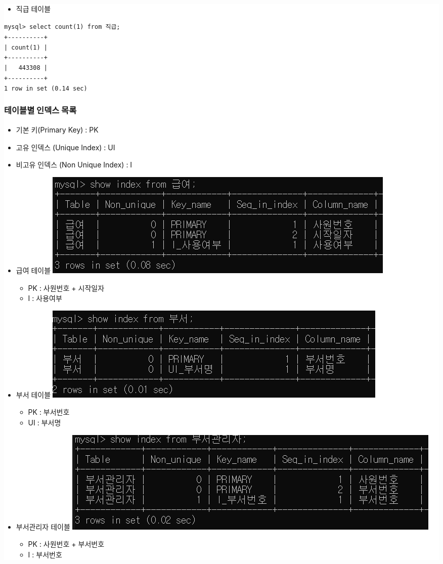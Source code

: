 - 직급 테이블
```
mysql> select count(1) from 직급;
+----------+
| count(1) |
+----------+
|   443308 |
+----------+
1 row in set (0.14 sec)
```

### 테이블별 인덱스 목록
- 기본 키(Primary Key) : PK
- 고유 인덱스 (Unique Index) : UI
- 비고유 인덱스 (Non Unique Index) : I

- 급여 테이블 
    ![alt text](image.png)
    - PK : 사원번호 + 시작일자
    - I : 사용여부

- 부서 테이블
    ![alt text](image-1.png)
    - PK : 부서번호
    - UI : 부서명

- 부서관리자 테이블
    ![alt text](image-2.png)
    - PK : 사원번호 + 부서번호
    - I : 부서번호
